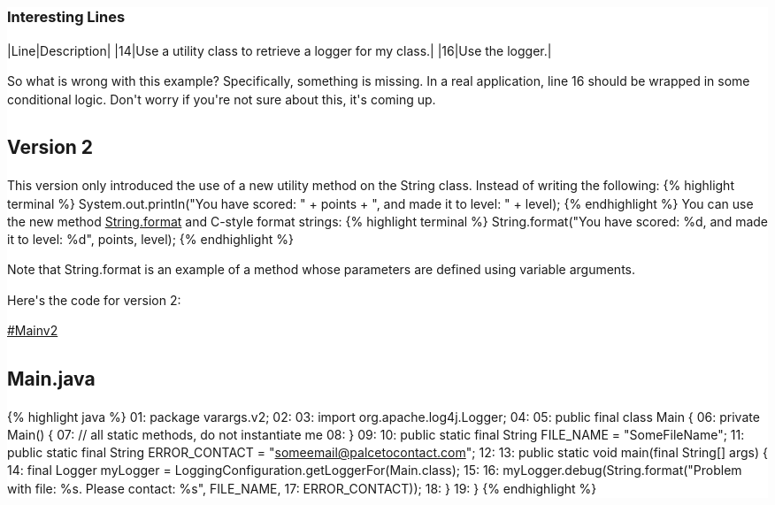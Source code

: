 ### Interesting Lines

|Line|Description|
|14|Use a utility class to retrieve a logger for my class.|
|16|Use the logger.|

So what is wrong with this example? Specifically, something is missing. In a real application, line 16 should be wrapped in some conditional logic. Don't worry if you're not sure about this, it's coming up.

## Version 2
This version only introduced the use of a new utility method on the String class. Instead of writing the following:
{% highlight terminal %}
   System.out.println("You have scored: " + points + ", and made it to level: " + level);
{% endhighlight %}
You can use the new method [String.format](http://java.sun.com/j2se/1.5.0/docs/api/java/lang/String.html) and C-style format strings:
{% highlight terminal %}
    String.format("You have scored: %d, and made it to level: %d", points, level);
{% endhighlight %}

Note that String.format is an example of a method whose parameters are defined using variable arguments.

Here's the code for version 2:

[#Mainv2](#Mainv2)
## Main.java
{% highlight java %}
01: package varargs.v2;
02: 
03: import org.apache.log4j.Logger;
04: 
05: public final class Main {
06:     private Main() {
07:         // all static methods, do not instantiate me
08:     }
09: 
10:     public static final String FILE_NAME = "SomeFileName";
11:     public static final String ERROR_CONTACT = "someemail@palcetocontact.com";
12: 
13:     public static void main(final String[] args) {
14:         final Logger myLogger = LoggingConfiguration.getLoggerFor(Main.class);
15: 
16:         myLogger.debug(String.format("Problem with file: %s. Please contact: %s", FILE_NAME,
17:                 ERROR_CONTACT));
18:     }
19: }
{% endhighlight %}
